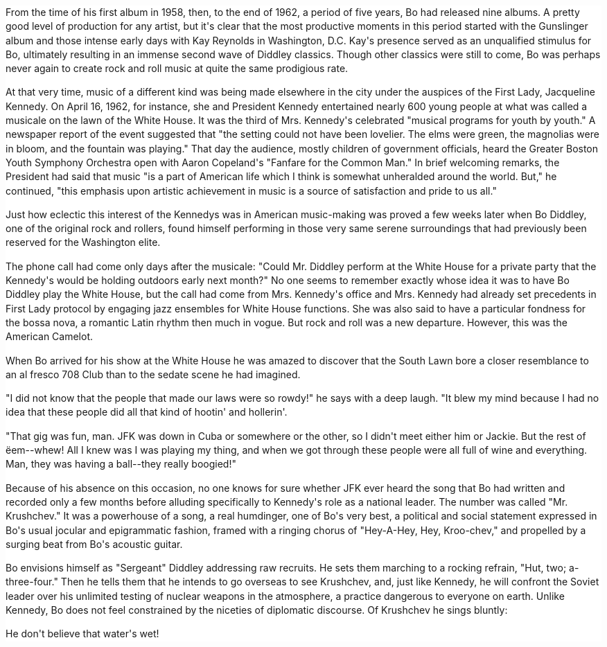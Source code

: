 From the time of his first album in 1958, then, to the end of 1962, a period of five years, Bo had released nine albums.  A pretty good level of production for any artist, but it's clear that the most productive moments in this period started with the Gunslinger album and those intense early days with Kay Reynolds in Washington, D.C.  Kay's presence served as an unqualified stimulus for Bo, ultimately resulting in an immense second wave of Diddley classics.  Though other classics were still to come, Bo was perhaps never again to create rock and roll music at quite the same prodigious rate.


At that very time, music of a different kind was being made elsewhere in the city under the auspices of the First Lady, Jacqueline Kennedy.  On April 16, 1962, for instance, she and President Kennedy entertained nearly 600 young people at what was called a musicale on the lawn of the White House.  It was the third of Mrs. Kennedy's celebrated "musical programs for youth by youth."  A newspaper report of the event suggested that "the setting could not have been lovelier.  The elms were green, the magnolias were in bloom, and the fountain was playing."  That day the audience, mostly children of government officials, heard the Greater Boston Youth Symphony Orchestra open with Aaron Copeland's "Fanfare for the Common Man."  In brief welcoming remarks, the President had said that music "is a part of American life which I think is somewhat unheralded around the world.  But," he continued, "this emphasis upon artistic achievement in music is a source of satisfaction and pride to us all."

Just how eclectic this interest of the Kennedys was in American music-making was proved a few weeks later when Bo Diddley, one of the original rock and rollers, found himself performing in those very same serene surroundings that had previously been reserved for the Washington elite.

The phone call had come only days after the musicale: "Could Mr. Diddley perform at the White House for a private party that the Kennedy's would be holding outdoors early next month?"  No one seems to remember exactly whose idea it was to have Bo Diddley play the White House, but the call had come from Mrs. Kennedy's office and Mrs. Kennedy had already set precedents in First Lady protocol by engaging jazz ensembles for White House functions.  She was also said to have a particular fondness for the bossa nova, a romantic Latin rhythm then much in vogue.  But rock and roll was a new departure.  However, this was the American Camelot.

When Bo arrived for his show at the White House he was amazed to discover that the South Lawn bore a closer resemblance to an al fresco 708 Club than to the sedate scene he had imagined.

"I did not know that the people that made our laws were so rowdy!" he says with a deep laugh.  "It blew my mind because I had no idea that these people did all that kind of  hootin' and hollerin'.

"That gig was fun, man.  JFK was down in Cuba or somewhere or the other, so I didn't meet either him or Jackie.  But the rest of ëem--whew!  All I knew was I was playing my thing, and when we got through these people were all full of wine and everything.  Man, they was having a ball--they really boogied!"

Because of his absence on this occasion, no one knows for sure whether JFK ever heard the song that Bo had written and recorded only a few months before alluding specifically to Kennedy's role as a national leader.  The number was called "Mr. Krushchev."   It was a powerhouse of a song, a real humdinger, one of Bo's very best, a political and social statement expressed in Bo's usual jocular and epigrammatic fashion, framed with a ringing chorus of "Hey-A-Hey, Hey, Kroo-chev," and propelled by a surging beat from Bo's acoustic guitar.

Bo envisions himself as "Sergeant" Diddley addressing raw recruits.  He sets them marching to a rocking refrain, "Hut, two; a-three-four."  Then he tells them that he intends to go overseas to see Krushchev, and, just like Kennedy, he will confront the Soviet leader over his unlimited testing of nuclear weapons in the atmosphere, a practice dangerous to everyone on earth.  Unlike Kennedy, Bo does not feel constrained by the niceties of diplomatic discourse.  Of Krushchev he sings bluntly:

He don't believe that water's wet!
